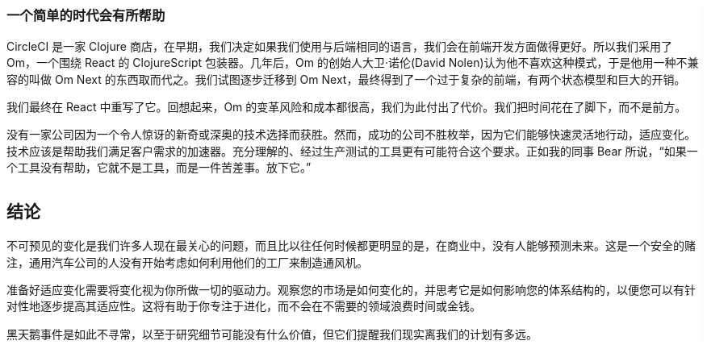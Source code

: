 ### 一个简单的时代会有所帮助

CircleCI 是一家 Clojure 商店，在早期，我们决定如果我们使用与后端相同的语言，我们会在前端开发方面做得更好。所以我们采用了 Om，一个围绕 React 的 ClojureScript 包装器。几年后，Om 的创始人大卫·诺伦(David Nolen)认为他不喜欢这种模式，于是他用一种不兼容的叫做 Om Next 的东西取而代之。我们试图逐步迁移到 Om Next，最终得到了一个过于复杂的前端，有两个状态模型和巨大的开销。

我们最终在 React 中重写了它。回想起来，Om 的变革风险和成本都很高，我们为此付出了代价。我们把时间花在了脚下，而不是前方。

没有一家公司因为一个令人惊讶的新奇或深奥的技术选择而获胜。然而，成功的公司不胜枚举，因为它们能够快速灵活地行动，适应变化。技术应该是帮助我们满足客户需求的加速器。充分理解的、经过生产测试的工具更有可能符合这个要求。正如我的同事 Bear 所说，“如果一个工具没有帮助，它就不是工具，而是一件苦差事。放下它。”

## 结论

不可预见的变化是我们许多人现在最关心的问题，而且比以往任何时候都更明显的是，在商业中，没有人能够预测未来。这是一个安全的赌注，通用汽车公司的人没有开始考虑如何利用他们的工厂来制造通风机。

准备好适应变化需要将变化视为你所做一切的驱动力。观察您的市场是如何变化的，并思考它是如何影响您的体系结构的，以便您可以有针对性地逐步提高其适应性。这将有助于你专注于进化，而不会在不需要的领域浪费时间或金钱。

黑天鹅事件是如此不寻常，以至于研究细节可能没有什么价值，但它们提醒我们现实离我们的计划有多远。